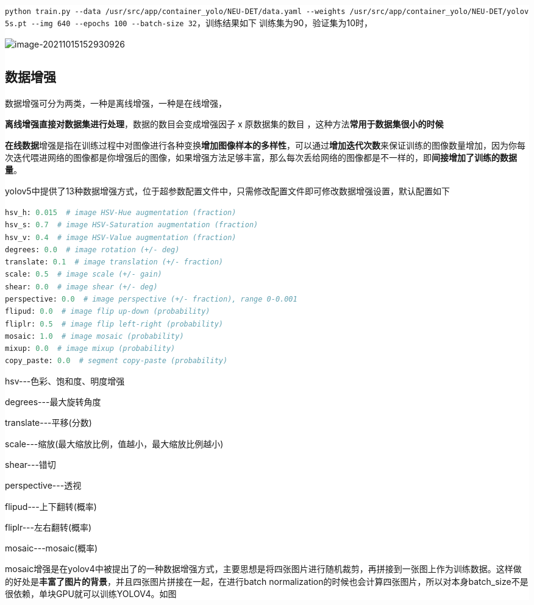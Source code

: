 ```python train.py --data /usr/src/app/container_yolo/NEU-DET/data.yaml --weights /usr/src/app/container_yolo/NEU-DET/yolov5s.pt --img 640 --epochs 100 --batch-size 32```，训练结果如下
训练集为90，验证集为10时，

![image-20211015152930926](img/image-20211015152930926.png)



## 数据增强

数据增强可分为两类，一种是离线增强，一种是在线增强，

**离线增强直接对数据集进行处理**，数据的数目会变成增强因子 x 原数据集的数目 ，这种方法**常用于数据集很小的时候**

**在线数据**增强是指在训练过程中对图像进行各种变换**增加图像样本的多样性**，可以通过**增加迭代次数**来保证训练的图像数量增加，因为你每次迭代喂进网络的图像都是你增强后的图像，如果增强方法足够丰富，那么每次丢给网络的图像都是不一样的，即**间接增加了训练的数据量**。

yolov5中提供了13种数据增强方式，位于超参数配置文件中，只需修改配置文件即可修改数据增强设置，默认配置如下

```python
hsv_h: 0.015  # image HSV-Hue augmentation (fraction)
hsv_s: 0.7  # image HSV-Saturation augmentation (fraction)
hsv_v: 0.4  # image HSV-Value augmentation (fraction)
degrees: 0.0  # image rotation (+/- deg)
translate: 0.1  # image translation (+/- fraction)
scale: 0.5  # image scale (+/- gain)
shear: 0.0  # image shear (+/- deg)
perspective: 0.0  # image perspective (+/- fraction), range 0-0.001
flipud: 0.0  # image flip up-down (probability)
fliplr: 0.5  # image flip left-right (probability)
mosaic: 1.0  # image mosaic (probability)
mixup: 0.0  # image mixup (probability)
copy_paste: 0.0  # segment copy-paste (probability)
```

hsv---色彩、饱和度、明度增强

degrees---最大旋转角度

translate---平移(分数)

scale---缩放(最大缩放比例，值越小，最大缩放比例越小)

shear---错切

perspective---透视

flipud---上下翻转(概率)

fliplr---左右翻转(概率)

mosaic---mosaic(概率)

mosaic增强是在yolov4中被提出了的一种数据增强方式，主要思想是将四张图片进行随机裁剪，再拼接到一张图上作为训练数据。这样做的好处是**丰富了图片的背景**，并且四张图片拼接在一起，在进行batch normalization的时候也会计算四张图片，所以对本身batch_size不是很依赖，单块GPU就可以训练YOLOV4。如图
